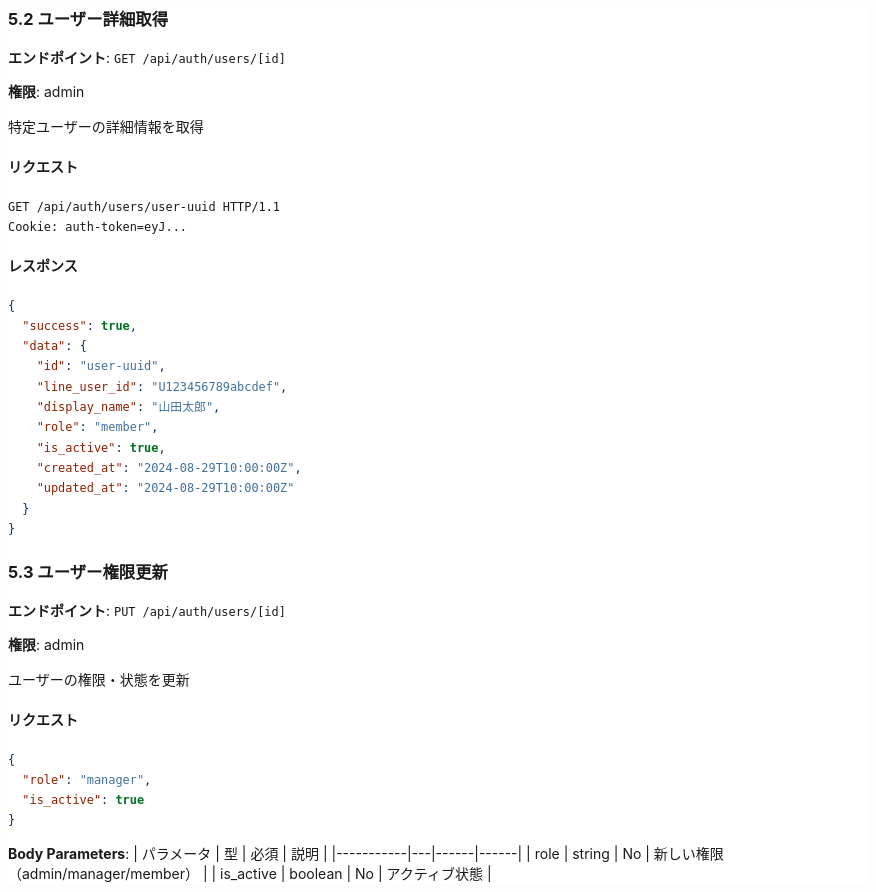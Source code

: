 ### 5.2 ユーザー詳細取得

**エンドポイント**: `GET /api/auth/users/[id]`

**権限**: admin

特定ユーザーの詳細情報を取得

#### リクエスト

```http
GET /api/auth/users/user-uuid HTTP/1.1
Cookie: auth-token=eyJ...
```

#### レスポンス

```json
{
  "success": true,
  "data": {
    "id": "user-uuid",
    "line_user_id": "U123456789abcdef",
    "display_name": "山田太郎",
    "role": "member",
    "is_active": true,
    "created_at": "2024-08-29T10:00:00Z",
    "updated_at": "2024-08-29T10:00:00Z"
  }
}
```

### 5.3 ユーザー権限更新

**エンドポイント**: `PUT /api/auth/users/[id]`

**権限**: admin

ユーザーの権限・状態を更新

#### リクエスト

```json
{
  "role": "manager",
  "is_active": true
}
```

**Body Parameters**:
| パラメータ | 型 | 必須 | 説明 |
|-----------|---|------|------|
| role | string | No | 新しい権限（admin/manager/member） |
| is_active | boolean | No | アクティブ状態 |
